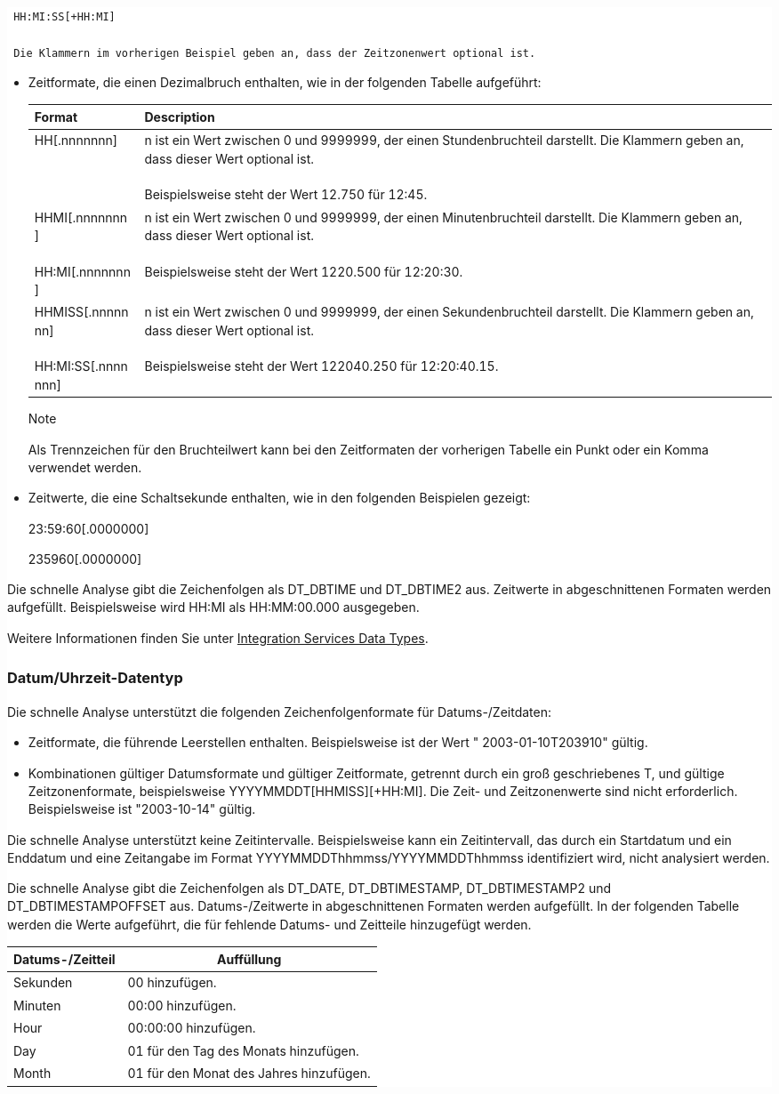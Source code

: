      HH:MI:SS[+HH:MI]  
  
     Die Klammern im vorherigen Beispiel geben an, dass der Zeitzonenwert optional ist.  
  
-   Zeitformate, die einen Dezimalbruch enthalten, wie in der folgenden Tabelle aufgeführt:  
  
    |Format|Description|  
    |------------|-----------------|  
    |HH[.nnnnnnn]|n ist ein Wert zwischen 0 und 9999999, der einen Stundenbruchteil darstellt. Die Klammern geben an, dass dieser Wert optional ist.<br /><br /> Beispielsweise steht der Wert 12.750 für 12:45.|  
    |HHMI[.nnnnnnn]<br /><br /> HH:MI[.nnnnnnn]|n ist ein Wert zwischen 0 und 9999999, der einen Minutenbruchteil darstellt. Die Klammern geben an, dass dieser Wert optional ist.<br /><br /> Beispielsweise steht der Wert 1220.500 für 12:20:30.|  
    |HHMISS[.nnnnnnn]<br /><br /> HH:MI:SS[.nnnnnnn]|n ist ein Wert zwischen 0 und 9999999, der einen Sekundenbruchteil darstellt. Die Klammern geben an, dass dieser Wert optional ist.<br /><br /> Beispielsweise steht der Wert 122040.250 für 12:20:40.15.|  
  
    > [!NOTE]  
    >  Als Trennzeichen für den Bruchteilwert kann bei den Zeitformaten der vorherigen Tabelle ein Punkt oder ein Komma verwendet werden.  
  
-   Zeitwerte, die eine Schaltsekunde enthalten, wie in den folgenden Beispielen gezeigt:  
  
     23:59:60[.0000000]  
  
     235960[.0000000]  
  
 Die schnelle Analyse gibt die Zeichenfolgen als DT_DBTIME und DT_DBTIME2 aus. Zeitwerte in abgeschnittenen Formaten werden aufgefüllt. Beispielsweise wird HH:MI als HH:MM:00.000 ausgegeben.  
  
 Weitere Informationen finden Sie unter [Integration Services Data Types](../../integration-services/data-flow/integration-services-data-types.md).  
  
### <a name="datetime-data-type"></a>Datum/Uhrzeit-Datentyp  
 Die schnelle Analyse unterstützt die folgenden Zeichenfolgenformate für Datums-/Zeitdaten:  
  
-   Zeitformate, die führende Leerstellen enthalten. Beispielsweise ist der Wert "  2003-01-10T203910" gültig.  
  
-   Kombinationen gültiger Datumsformate und gültiger Zeitformate, getrennt durch ein groß geschriebenes T, und gültige Zeitzonenformate, beispielsweise YYYYMMDDT[HHMISS][+HH:MI]. Die Zeit- und Zeitzonenwerte sind nicht erforderlich. Beispielsweise ist "2003-10-14" gültig.  
  
 Die schnelle Analyse unterstützt keine Zeitintervalle. Beispielsweise kann ein Zeitintervall, das durch ein Startdatum und ein Enddatum und eine Zeitangabe im Format YYYYMMDDThhmmss/YYYYMMDDThhmmss identifiziert wird, nicht analysiert werden.  
  
 Die schnelle Analyse gibt die Zeichenfolgen als DT_DATE, DT_DBTIMESTAMP, DT_DBTIMESTAMP2 und DT_DBTIMESTAMPOFFSET aus. Datums-/Zeitwerte in abgeschnittenen Formaten werden aufgefüllt. In der folgenden Tabelle werden die Werte aufgeführt, die für fehlende Datums- und Zeitteile hinzugefügt werden.  
  
|Datums-/Zeitteil|Auffüllung|  
|---------------------|-------------|  
|Sekunden|00 hinzufügen.|  
|Minuten|00:00 hinzufügen.|  
|Hour|00:00:00 hinzufügen.|  
|Day|01 für den Tag des Monats hinzufügen.|  
|Month|01 für den Monat des Jahres hinzufügen.|  
  
